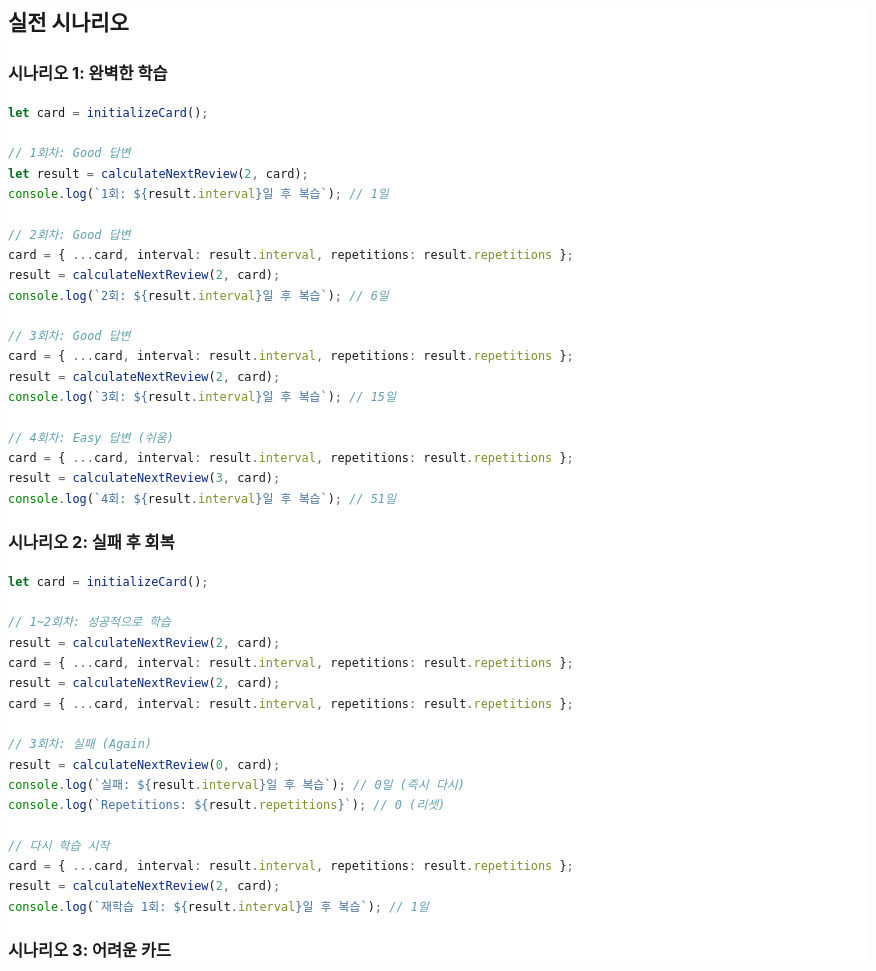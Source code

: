## 실전 시나리오

### 시나리오 1: 완벽한 학습

```typescript
let card = initializeCard();

// 1회차: Good 답변
let result = calculateNextReview(2, card);
console.log(`1회: ${result.interval}일 후 복습`); // 1일

// 2회차: Good 답변
card = { ...card, interval: result.interval, repetitions: result.repetitions };
result = calculateNextReview(2, card);
console.log(`2회: ${result.interval}일 후 복습`); // 6일

// 3회차: Good 답변
card = { ...card, interval: result.interval, repetitions: result.repetitions };
result = calculateNextReview(2, card);
console.log(`3회: ${result.interval}일 후 복습`); // 15일

// 4회차: Easy 답변 (쉬움)
card = { ...card, interval: result.interval, repetitions: result.repetitions };
result = calculateNextReview(3, card);
console.log(`4회: ${result.interval}일 후 복습`); // 51일
```

### 시나리오 2: 실패 후 회복

```typescript
let card = initializeCard();

// 1~2회차: 성공적으로 학습
result = calculateNextReview(2, card);
card = { ...card, interval: result.interval, repetitions: result.repetitions };
result = calculateNextReview(2, card);
card = { ...card, interval: result.interval, repetitions: result.repetitions };

// 3회차: 실패 (Again)
result = calculateNextReview(0, card);
console.log(`실패: ${result.interval}일 후 복습`); // 0일 (즉시 다시)
console.log(`Repetitions: ${result.repetitions}`); // 0 (리셋)

// 다시 학습 시작
card = { ...card, interval: result.interval, repetitions: result.repetitions };
result = calculateNextReview(2, card);
console.log(`재학습 1회: ${result.interval}일 후 복습`); // 1일
```

### 시나리오 3: 어려운 카드

